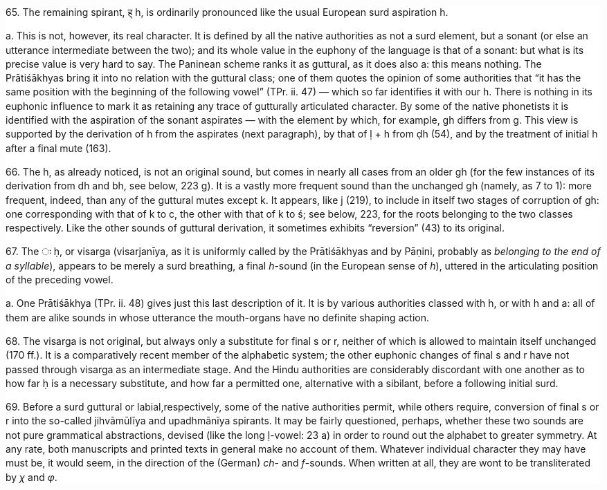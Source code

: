 65\. The remaining spirant, ह् h, is ordinarily pronounced like the
usual European surd aspiration h.

a\. This is not, however, its real character. It is defined by all the
native authorities as not a surd element, but a sonant (or else an
utterance intermediate between the two); and its whole value in the
euphony of the language is that of a sonant: but what is its precise
value is very hard to say. The Paninean scheme ranks it as guttural, as
it does also a: this means nothing. The Prātiśākhyas bring it into no
relation with the guttural class; one of them quotes the opinion of some
authorities that “it has the same position with the beginning of the
following vowel” (TPr. ii. 47) — which so far identifies it with our h.
There is nothing in its euphonic influence to mark it as retaining any
trace of gutturally articulated character. By some of the native
phonetists it is identified with the aspiration of the sonant aspirates
— with the element by which, for example, gh differs from g. This view
is supported by the derivation of h from the aspirates (next paragraph),
by that of ḷ + h from ḍh (54), and by the treatment of initial h after a
final mute (163).

66\. The h, as already noticed, is not an original sound, but comes in
nearly all cases from an older gh (for the few instances of its
derivation from dh and bh, see below, 223 g). It is a vastly more
frequent sound than the unchanged gh (namely, as 7 to 1): more frequent,
indeed, than any of the guttural mutes except k. It appears, like j
(219), to include in itself two stages of corruption of gh: one
corresponding with that of k to c, the other with that of k to ś; see
below, 223, for the roots belonging to the two classes respectively.
Like the other sounds of guttural derivation, it sometimes exhibits
“reversion” (43) to its original.

67\. The ः ḥ, or visarga (visarjanīya, as it is uniformly called by the
Prātiśākhyas and by Pāṇini, probably as *belonging to the end of a
syllable*), appears to be merely a surd breathing, a final *h*-sound (in
the European sense of *h*), uttered in the articulating position of the
preceding vowel.

a\. One Prātiśākhya (TPr. ii. 48) gives just this last description of
it. It is by various authorities classed with h, or with h and a: all of
them are alike sounds in whose utterance the mouth-organs have no
definite shaping action.

68\. The visarga is not original, but always only a substitute for final
s or r, neither of which is allowed to maintain itself unchanged (170
ff.). It is a comparatively recent member of the alphabetic system; the
other euphonic changes of final s and r have not passed through visarga
as an intermediate stage. And the Hindu authorities are considerably
discordant with one another as to how far ḥ is a necessary substitute,
and how far a permitted one, alternative with a sibilant, before a
following initial surd.

69\. Before a surd guttural or labial,respectively, some of the native
authorities permit, while others require, conversion of final s or r
into the so-called jihvāmūlīya and upadhmānīya spirants. It may be
fairly questioned, perhaps, whether these two sounds are not pure
grammatical abstractions, devised (like the long ḷ-vowel: 23 a) in order
to round out the alphabet to greater symmetry. At any rate, both
manuscripts and printed texts in general make no account of them.
Whatever individual character they may have must be, it would seem, in
the direction of the (German) *ch*- and *f*-sounds. When written at all,
they are wont to be transliterated by *χ* and *φ*. 
